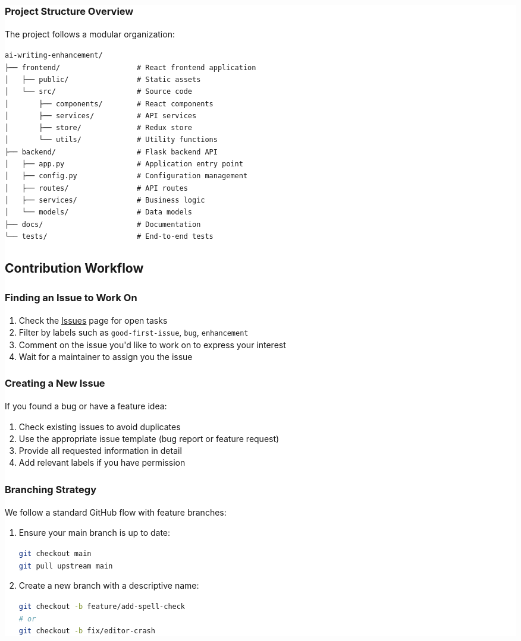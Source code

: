 ### Project Structure Overview
The project follows a modular organization:

```
ai-writing-enhancement/
├── frontend/                  # React frontend application
│   ├── public/                # Static assets
│   └── src/                   # Source code
│       ├── components/        # React components
│       ├── services/          # API services
│       ├── store/             # Redux store
│       └── utils/             # Utility functions
├── backend/                   # Flask backend API
│   ├── app.py                 # Application entry point
│   ├── config.py              # Configuration management
│   ├── routes/                # API routes
│   ├── services/              # Business logic
│   └── models/                # Data models
├── docs/                      # Documentation
└── tests/                     # End-to-end tests
```

## Contribution Workflow

### Finding an Issue to Work On
1. Check the [Issues](https://github.com/example/ai-writing-enhancement/issues) page for open tasks
2. Filter by labels such as `good-first-issue`, `bug`, `enhancement`
3. Comment on the issue you'd like to work on to express your interest
4. Wait for a maintainer to assign you the issue

### Creating a New Issue
If you found a bug or have a feature idea:
1. Check existing issues to avoid duplicates
2. Use the appropriate issue template (bug report or feature request)
3. Provide all requested information in detail
4. Add relevant labels if you have permission

### Branching Strategy
We follow a standard GitHub flow with feature branches:

1. Ensure your main branch is up to date:
   ```bash
   git checkout main
   git pull upstream main
   ```

2. Create a new branch with a descriptive name:
   ```bash
   git checkout -b feature/add-spell-check
   # or
   git checkout -b fix/editor-crash
   ```
